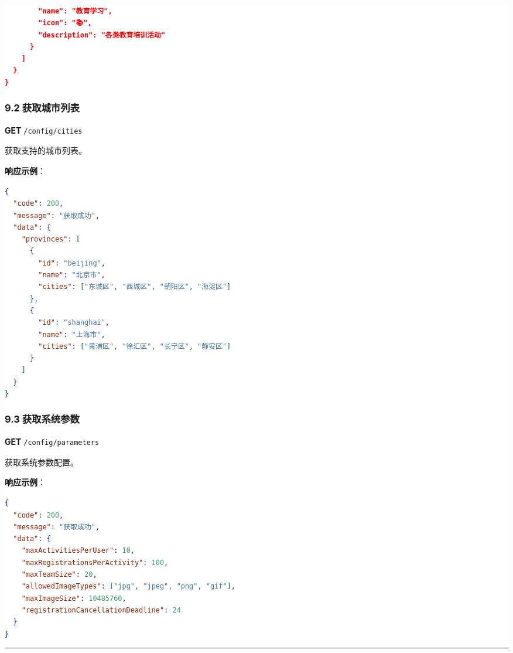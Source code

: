 ```json
        "name": "教育学习",
        "icon": "📚",
        "description": "各类教育培训活动"
      }
    ]
  }
}
```

### 9.2 获取城市列表

**GET** `/config/cities`

获取支持的城市列表。

**响应示例**：
```json
{
  "code": 200,
  "message": "获取成功",
  "data": {
    "provinces": [
      {
        "id": "beijing",
        "name": "北京市",
        "cities": ["东城区", "西城区", "朝阳区", "海淀区"]
      },
      {
        "id": "shanghai",
        "name": "上海市",
        "cities": ["黄浦区", "徐汇区", "长宁区", "静安区"]
      }
    ]
  }
}
```

### 9.3 获取系统参数

**GET** `/config/parameters`

获取系统参数配置。

**响应示例**：
```json
{
  "code": 200,
  "message": "获取成功",
  "data": {
    "maxActivitiesPerUser": 10,
    "maxRegistrationsPerActivity": 100,
    "maxTeamSize": 20,
    "allowedImageTypes": ["jpg", "jpeg", "png", "gif"],
    "maxImageSize": 10485760,
    "registrationCancellationDeadline": 24
  }
}
```

---